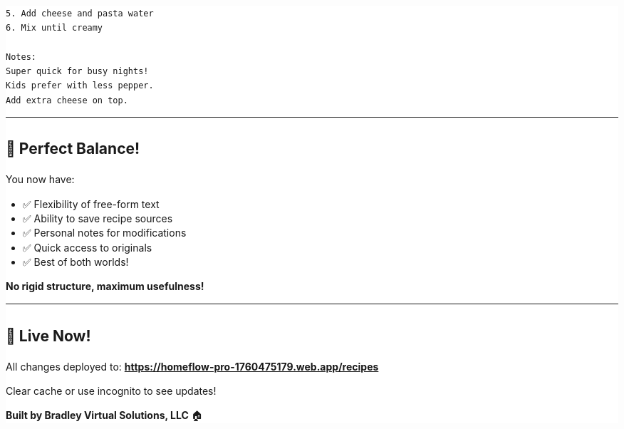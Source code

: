 ```
5. Add cheese and pasta water
6. Mix until creamy

Notes:
Super quick for busy nights!
Kids prefer with less pepper.
Add extra cheese on top.
```

---

## 🎉 Perfect Balance!

You now have:
- ✅ Flexibility of free-form text
- ✅ Ability to save recipe sources
- ✅ Personal notes for modifications
- ✅ Quick access to originals
- ✅ Best of both worlds!

**No rigid structure, maximum usefulness!**

---

## 🚀 Live Now!

All changes deployed to:
**https://homeflow-pro-1760475179.web.app/recipes**

Clear cache or use incognito to see updates!

**Built by Bradley Virtual Solutions, LLC** 🏠

